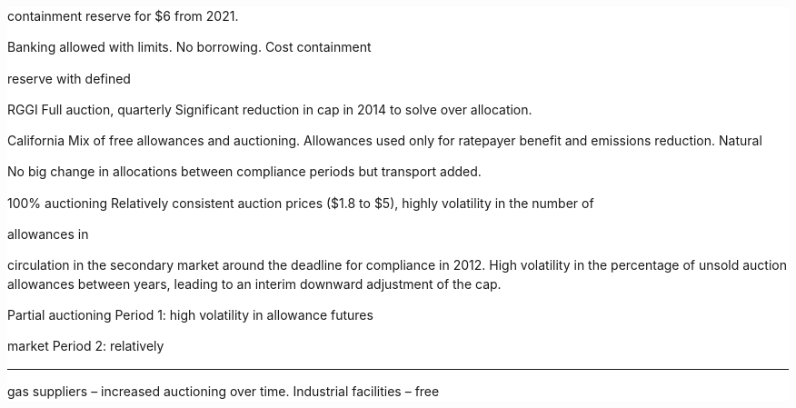 containment reserve
for $6 from 2021.

Banking allowed with
limits. No borrowing.
Cost containment

reserve with defined


RGGI Full auction, quarterly Significant reduction in
cap in 2014 to solve
over allocation.


California Mix of free allowances and
auctioning. Allowances used
only for ratepayer benefit and
emissions reduction. Natural


No big change in
allocations between
compliance periods
but transport added.


100% auctioning Relatively consistent
auction prices ($1.8 to
$5), highly volatility in
the number of

allowances in

circulation in the
secondary market
around the deadline for
compliance in 2012.
High volatility in the
percentage of unsold
auction allowances
between years, leading
to an interim
downward adjustment
of the cap.

Partial auctioning Period 1: high volatility in
allowance futures

market
Period 2: relatively


-----

gas suppliers – increased
auctioning over time.
Industrial facilities – free
